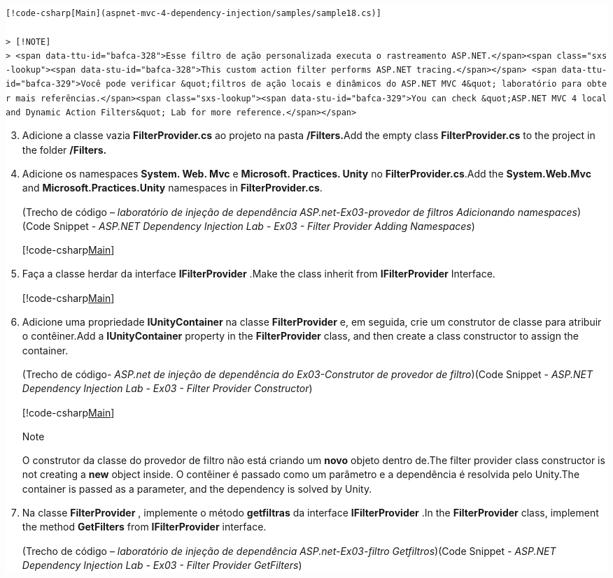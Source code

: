     [!code-csharp[Main](aspnet-mvc-4-dependency-injection/samples/sample18.cs)]

    > [!NOTE]
    > <span data-ttu-id="bafca-328">Esse filtro de ação personalizada executa o rastreamento ASP.NET.</span><span class="sxs-lookup"><span data-stu-id="bafca-328">This custom action filter performs ASP.NET tracing.</span></span> <span data-ttu-id="bafca-329">Você pode verificar &quot;filtros de ação locais e dinâmicos do ASP.NET MVC 4&quot; laboratório para obter mais referências.</span><span class="sxs-lookup"><span data-stu-id="bafca-329">You can check &quot;ASP.NET MVC 4 local and Dynamic Action Filters&quot; Lab for more reference.</span></span>
3. <span data-ttu-id="bafca-330">Adicione a classe vazia **FilterProvider.cs** ao projeto na pasta **/Filters.**</span><span class="sxs-lookup"><span data-stu-id="bafca-330">Add the empty class **FilterProvider.cs** to the project in the folder **/Filters.**</span></span>
4. <span data-ttu-id="bafca-331">Adicione os namespaces **System. Web. Mvc** e **Microsoft. Practices. Unity** no **FilterProvider.cs**.</span><span class="sxs-lookup"><span data-stu-id="bafca-331">Add the **System.Web.Mvc** and **Microsoft.Practices.Unity** namespaces in **FilterProvider.cs**.</span></span>

    <span data-ttu-id="bafca-332">(Trecho de código – *laboratório de injeção de dependência ASP.net-Ex03-provedor de filtros Adicionando namespaces*)</span><span class="sxs-lookup"><span data-stu-id="bafca-332">(Code Snippet - *ASP.NET Dependency Injection Lab - Ex03 - Filter Provider Adding Namespaces*)</span></span>

    [!code-csharp[Main](aspnet-mvc-4-dependency-injection/samples/sample19.cs)]
5. <span data-ttu-id="bafca-333">Faça a classe herdar da interface **IFilterProvider** .</span><span class="sxs-lookup"><span data-stu-id="bafca-333">Make the class inherit from **IFilterProvider** Interface.</span></span>

    [!code-csharp[Main](aspnet-mvc-4-dependency-injection/samples/sample20.cs)]
6. <span data-ttu-id="bafca-334">Adicione uma propriedade **IUnityContainer** na classe **FilterProvider** e, em seguida, crie um construtor de classe para atribuir o contêiner.</span><span class="sxs-lookup"><span data-stu-id="bafca-334">Add a **IUnityContainer** property in the **FilterProvider** class, and then create a class constructor to assign the container.</span></span>

    <span data-ttu-id="bafca-335">(Trecho de código- *ASP.net de injeção de dependência do Ex03-Construtor de provedor de filtro*)</span><span class="sxs-lookup"><span data-stu-id="bafca-335">(Code Snippet - *ASP.NET Dependency Injection Lab - Ex03 - Filter Provider Constructor*)</span></span>

    [!code-csharp[Main](aspnet-mvc-4-dependency-injection/samples/sample21.cs)]

    > [!NOTE]
    > <span data-ttu-id="bafca-336">O construtor da classe do provedor de filtro não está criando um **novo** objeto dentro de.</span><span class="sxs-lookup"><span data-stu-id="bafca-336">The filter provider class constructor is not creating a **new** object inside.</span></span> <span data-ttu-id="bafca-337">O contêiner é passado como um parâmetro e a dependência é resolvida pelo Unity.</span><span class="sxs-lookup"><span data-stu-id="bafca-337">The container is passed as a parameter, and the dependency is solved by Unity.</span></span>
7. <span data-ttu-id="bafca-338">Na classe **FilterProvider** , implemente o método **getfiltras** da interface **IFilterProvider** .</span><span class="sxs-lookup"><span data-stu-id="bafca-338">In the **FilterProvider** class, implement the method **GetFilters** from **IFilterProvider** interface.</span></span>

    <span data-ttu-id="bafca-339">(Trecho de código – *laboratório de injeção de dependência ASP.net-Ex03-filtro Getfiltros*)</span><span class="sxs-lookup"><span data-stu-id="bafca-339">(Code Snippet - *ASP.NET Dependency Injection Lab - Ex03 - Filter Provider GetFilters*)</span></span>
